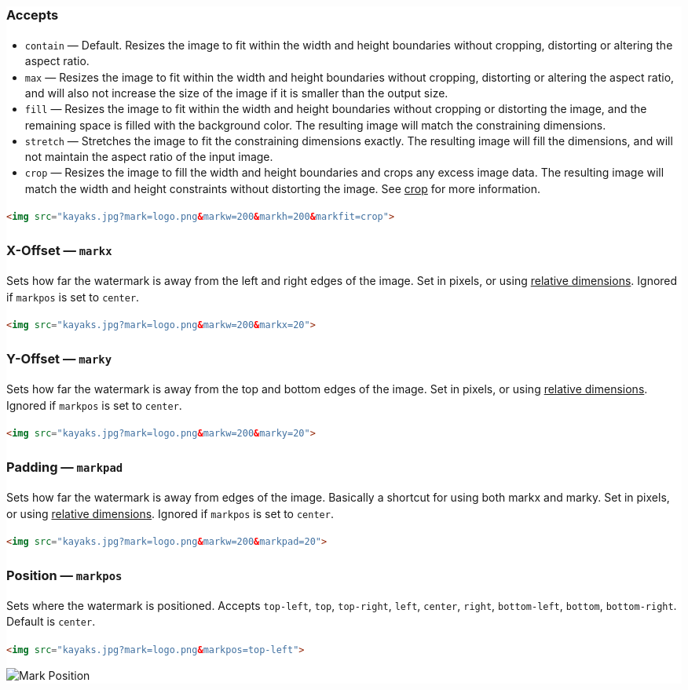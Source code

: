 ### Accepts
- `contain` &mdash; Default. Resizes the image to fit within the width and height boundaries without cropping, distorting or altering the aspect ratio.
- `max` &mdash; Resizes the image to fit within the width and height boundaries without cropping, distorting or altering the aspect ratio, and will also not increase the size of the image if it is smaller than the output size.
- `fill` &mdash; Resizes the image to fit within the width and height boundaries without cropping or distorting the image, and the remaining space is filled with the background color. The resulting image will match the constraining dimensions.
- `stretch` &mdash; Stretches the image to fit the constraining dimensions exactly. The resulting image will fill the dimensions, and will not maintain the aspect ratio of the input image.
- `crop` &mdash; Resizes the image to fill the width and height boundaries and crops any excess image data. The resulting image will match the width and height constraints without distorting the image. See [crop](#api-crop) for more information.

```html
<img src="kayaks.jpg?mark=logo.png&markw=200&markh=200&markfit=crop">
```

### X-Offset &mdash; `markx`
Sets how far the watermark is away from the left and right edges of the image. Set in pixels, or using [relative dimensions](#relative-dimensions). Ignored if `markpos` is set to `center`.

```html
<img src="kayaks.jpg?mark=logo.png&markw=200&markx=20">
```

### Y-Offset &mdash; `marky`
Sets how far the watermark is away from the top and bottom edges of the image. Set in pixels, or using [relative dimensions](#relative-dimensions). Ignored if `markpos` is set to `center`.

```html
<img src="kayaks.jpg?mark=logo.png&markw=200&marky=20">
```

### Padding &mdash; `markpad`
Sets how far the watermark is away from edges of the image. Basically a shortcut for using both markx and marky. Set in pixels, or using [relative dimensions](#relative-dimensions). Ignored if `markpos` is set to `center`.

```html
<img src="kayaks.jpg?mark=logo.png&markw=200&markpad=20">
```

### Position &mdash; `markpos`
Sets where the watermark is positioned. Accepts `top-left`, `top`, `top-right`, `left`, `center`, `right`, `bottom-left`, `bottom`, `bottom-right`. Default is `center`.

```html
<img src="kayaks.jpg?mark=logo.png&markpos=top-left">
```

![Mark Position](/img/docs/glide_mark_pos.jpg)
